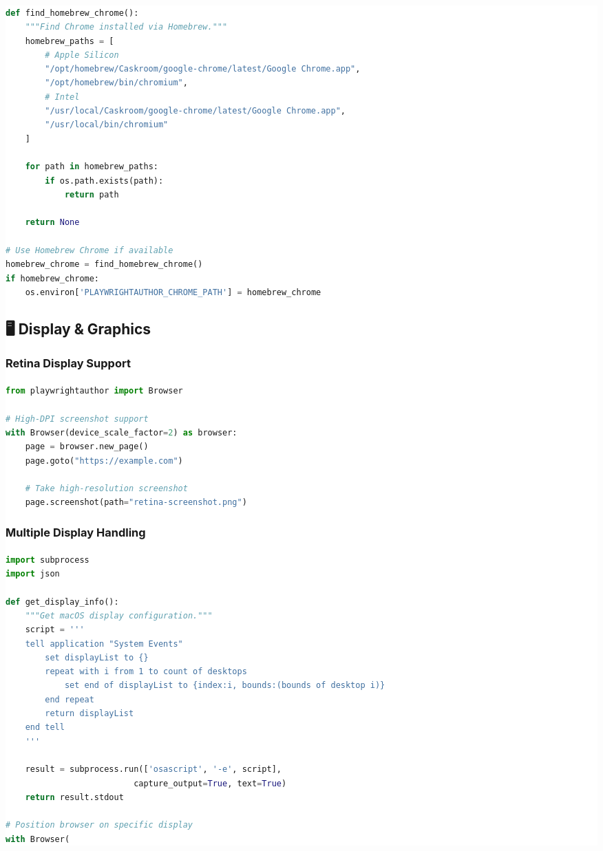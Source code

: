 ```python
def find_homebrew_chrome():
    """Find Chrome installed via Homebrew."""
    homebrew_paths = [
        # Apple Silicon
        "/opt/homebrew/Caskroom/google-chrome/latest/Google Chrome.app",
        "/opt/homebrew/bin/chromium",
        # Intel
        "/usr/local/Caskroom/google-chrome/latest/Google Chrome.app",
        "/usr/local/bin/chromium"
    ]
    
    for path in homebrew_paths:
        if os.path.exists(path):
            return path
    
    return None

# Use Homebrew Chrome if available
homebrew_chrome = find_homebrew_chrome()
if homebrew_chrome:
    os.environ['PLAYWRIGHTAUTHOR_CHROME_PATH'] = homebrew_chrome
```

## 🖥️ Display & Graphics

### Retina Display Support

```python
from playwrightauthor import Browser

# High-DPI screenshot support
with Browser(device_scale_factor=2) as browser:
    page = browser.new_page()
    page.goto("https://example.com")
    
    # Take high-resolution screenshot
    page.screenshot(path="retina-screenshot.png")
```

### Multiple Display Handling

```python
import subprocess
import json

def get_display_info():
    """Get macOS display configuration."""
    script = '''
    tell application "System Events"
        set displayList to {}
        repeat with i from 1 to count of desktops
            set end of displayList to {index:i, bounds:(bounds of desktop i)}
        end repeat
        return displayList
    end tell
    '''
    
    result = subprocess.run(['osascript', '-e', script], 
                          capture_output=True, text=True)
    return result.stdout

# Position browser on specific display
with Browser(
```